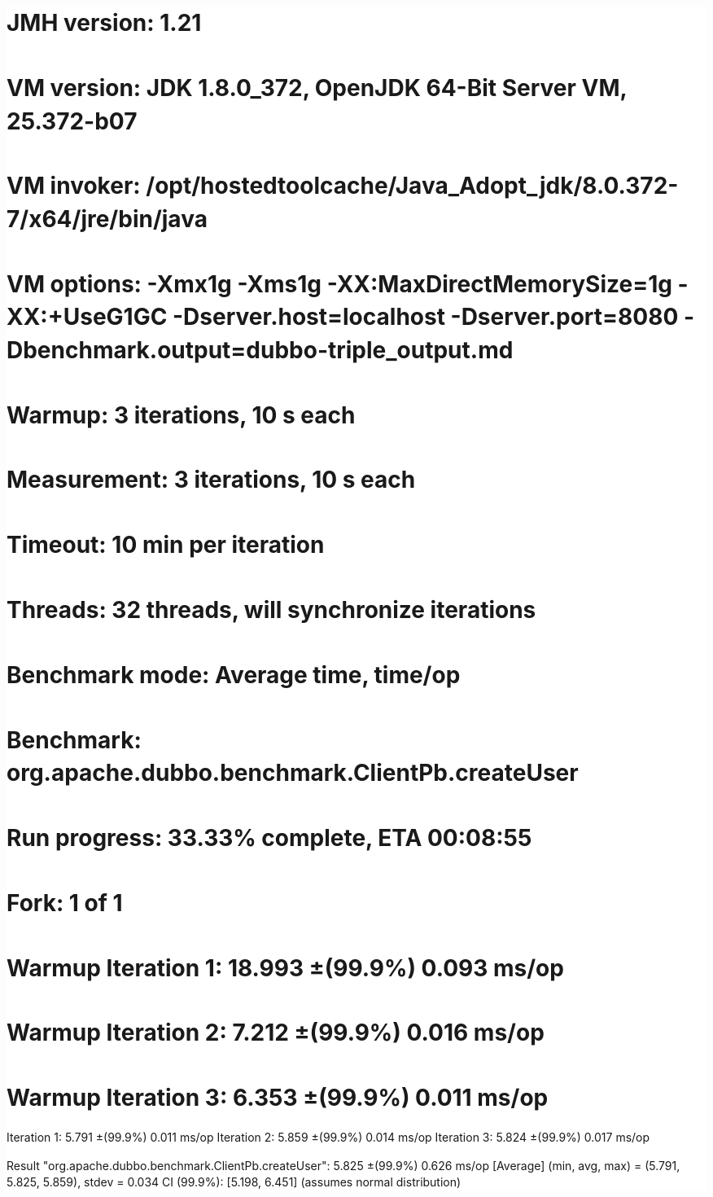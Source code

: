 
# JMH version: 1.21
# VM version: JDK 1.8.0_372, OpenJDK 64-Bit Server VM, 25.372-b07
# VM invoker: /opt/hostedtoolcache/Java_Adopt_jdk/8.0.372-7/x64/jre/bin/java
# VM options: -Xmx1g -Xms1g -XX:MaxDirectMemorySize=1g -XX:+UseG1GC -Dserver.host=localhost -Dserver.port=8080 -Dbenchmark.output=dubbo-triple_output.md
# Warmup: 3 iterations, 10 s each
# Measurement: 3 iterations, 10 s each
# Timeout: 10 min per iteration
# Threads: 32 threads, will synchronize iterations
# Benchmark mode: Average time, time/op
# Benchmark: org.apache.dubbo.benchmark.ClientPb.createUser

# Run progress: 33.33% complete, ETA 00:08:55
# Fork: 1 of 1
# Warmup Iteration   1: 18.993 ±(99.9%) 0.093 ms/op
# Warmup Iteration   2: 7.212 ±(99.9%) 0.016 ms/op
# Warmup Iteration   3: 6.353 ±(99.9%) 0.011 ms/op
Iteration   1: 5.791 ±(99.9%) 0.011 ms/op
Iteration   2: 5.859 ±(99.9%) 0.014 ms/op
Iteration   3: 5.824 ±(99.9%) 0.017 ms/op


Result "org.apache.dubbo.benchmark.ClientPb.createUser":
  5.825 ±(99.9%) 0.626 ms/op [Average]
  (min, avg, max) = (5.791, 5.825, 5.859), stdev = 0.034
  CI (99.9%): [5.198, 6.451] (assumes normal distribution)
